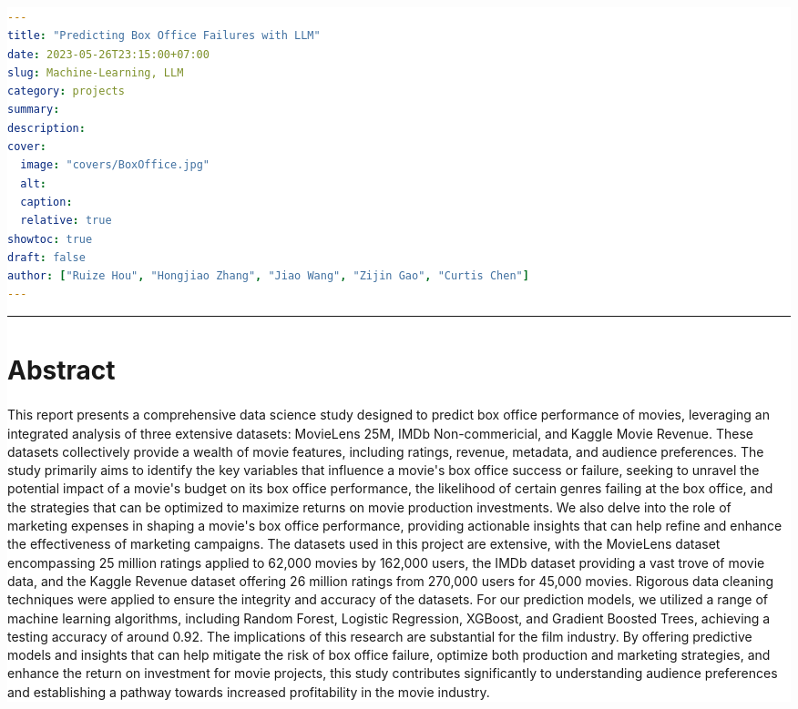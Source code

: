 ```yaml
---
title: "Predicting Box Office Failures with LLM"
date: 2023-05-26T23:15:00+07:00
slug: Machine-Learning, LLM
category: projects
summary:
description:
cover:
  image: "covers/BoxOffice.jpg"
  alt:
  caption:
  relative: true
showtoc: true
draft: false
author: ["Ruize Hou", "Hongjiao Zhang", "Jiao Wang", "Zijin Gao", "Curtis Chen"]
---
```


---
# Abstract
This report presents a comprehensive data science study designed to
predict box office performance of movies, leveraging an integrated
analysis of three extensive datasets: MovieLens 25M, IMDb
Non-commericial, and Kaggle Movie Revenue. These datasets collectively
provide a wealth of movie features, including ratings, revenue,
metadata, and audience preferences. The study primarily aims to
identify the key variables that influence a movie's box office success
or failure, seeking to unravel the potential impact of a movie's
budget on its box office performance, the likelihood of certain genres
failing at the box office, and the strategies that can be optimized to
maximize returns on movie production investments. We also delve into
the role of marketing expenses in shaping a movie's box office
performance, providing actionable insights that can help refine and
enhance the effectiveness of marketing campaigns. The datasets used in
this project are extensive, with the MovieLens dataset encompassing 25
million ratings applied to 62,000 movies by 162,000 users, the IMDb
dataset providing a vast trove of movie data, and the Kaggle Revenue
dataset offering 26 million ratings from 270,000 users for 45,000
movies. Rigorous data cleaning techniques were applied to ensure the
integrity and accuracy of the datasets. For our prediction models, we
utilized a range of machine learning algorithms, including Random
Forest, Logistic Regression, XGBoost, and Gradient Boosted Trees,
achieving a testing accuracy of around 0.92. The implications of this
research are substantial for the film industry. By offering predictive
models and insights that can help mitigate the risk of box office
failure, optimize both production and marketing strategies, and
enhance the return on investment for movie projects, this study
contributes significantly to understanding audience preferences and
establishing a pathway towards increased profitability in the movie
industry.
